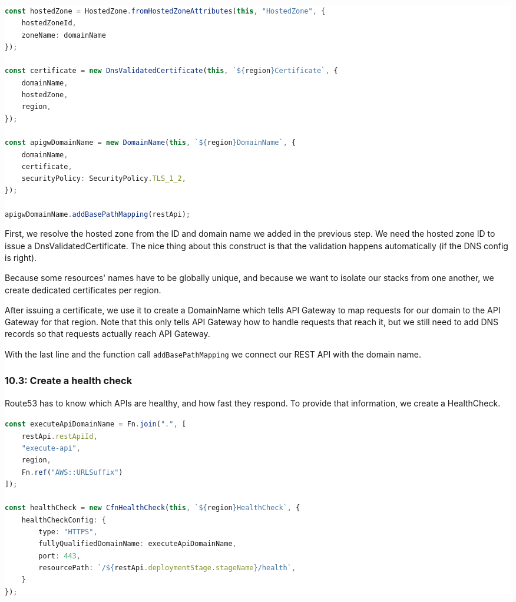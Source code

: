 ```typescript
const hostedZone = HostedZone.fromHostedZoneAttributes(this, "HostedZone", {
    hostedZoneId,
    zoneName: domainName
});

const certificate = new DnsValidatedCertificate(this, `${region}Certificate`, {
    domainName,
    hostedZone,
    region,
});

const apigwDomainName = new DomainName(this, `${region}DomainName`, {
    domainName,
    certificate,
    securityPolicy: SecurityPolicy.TLS_1_2,
});

apigwDomainName.addBasePathMapping(restApi);
```

First, we resolve the hosted zone from the ID and domain name we added in the previous step.
We need the hosted zone ID to issue a DnsValidatedCertificate. The nice thing about this construct is that the validation happens automatically (if the DNS config is right).

Because some resources' names have to be globally unique, and because we want to isolate our stacks from one another, we create dedicated certificates per region.

After issuing a certificate, we use it to create a DomainName which tells API Gateway to map requests for our domain to the API Gateway for that region.
Note that this only tells API Gateway how to handle requests that reach it, but we still need to add DNS records so that requests actually reach API Gateway.

With the last line and the function call `addBasePathMapping` we connect our REST API with the domain name.

### 10.3: Create a health check

Route53 has to know which APIs are healthy, and how fast they respond. To provide that information, we create a HealthCheck.

```typescript
const executeApiDomainName = Fn.join(".", [
    restApi.restApiId,
    "execute-api",
    region,
    Fn.ref("AWS::URLSuffix")
]);

const healthCheck = new CfnHealthCheck(this, `${region}HealthCheck`, {
    healthCheckConfig: {
        type: "HTTPS",
        fullyQualifiedDomainName: executeApiDomainName,
        port: 443,
        resourcePath: `/${restApi.deploymentStage.stageName}/health`,
    }
});
```
